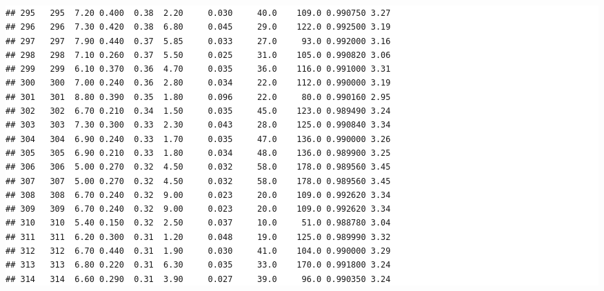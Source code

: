     ## 295   295  7.20 0.400  0.38  2.20     0.030     40.0    109.0 0.990750 3.27
    ## 296   296  7.30 0.420  0.38  6.80     0.045     29.0    122.0 0.992500 3.19
    ## 297   297  7.90 0.440  0.37  5.85     0.033     27.0     93.0 0.992000 3.16
    ## 298   298  7.10 0.260  0.37  5.50     0.025     31.0    105.0 0.990820 3.06
    ## 299   299  6.10 0.370  0.36  4.70     0.035     36.0    116.0 0.991000 3.31
    ## 300   300  7.00 0.240  0.36  2.80     0.034     22.0    112.0 0.990000 3.19
    ## 301   301  8.80 0.390  0.35  1.80     0.096     22.0     80.0 0.990160 2.95
    ## 302   302  6.70 0.210  0.34  1.50     0.035     45.0    123.0 0.989490 3.24
    ## 303   303  7.30 0.300  0.33  2.30     0.043     28.0    125.0 0.990840 3.34
    ## 304   304  6.90 0.240  0.33  1.70     0.035     47.0    136.0 0.990000 3.26
    ## 305   305  6.90 0.210  0.33  1.80     0.034     48.0    136.0 0.989900 3.25
    ## 306   306  5.00 0.270  0.32  4.50     0.032     58.0    178.0 0.989560 3.45
    ## 307   307  5.00 0.270  0.32  4.50     0.032     58.0    178.0 0.989560 3.45
    ## 308   308  6.70 0.240  0.32  9.00     0.023     20.0    109.0 0.992620 3.34
    ## 309   309  6.70 0.240  0.32  9.00     0.023     20.0    109.0 0.992620 3.34
    ## 310   310  5.40 0.150  0.32  2.50     0.037     10.0     51.0 0.988780 3.04
    ## 311   311  6.20 0.300  0.31  1.20     0.048     19.0    125.0 0.989990 3.32
    ## 312   312  6.70 0.440  0.31  1.90     0.030     41.0    104.0 0.990000 3.29
    ## 313   313  6.80 0.220  0.31  6.30     0.035     33.0    170.0 0.991800 3.24
    ## 314   314  6.60 0.290  0.31  3.90     0.027     39.0     96.0 0.990350 3.24